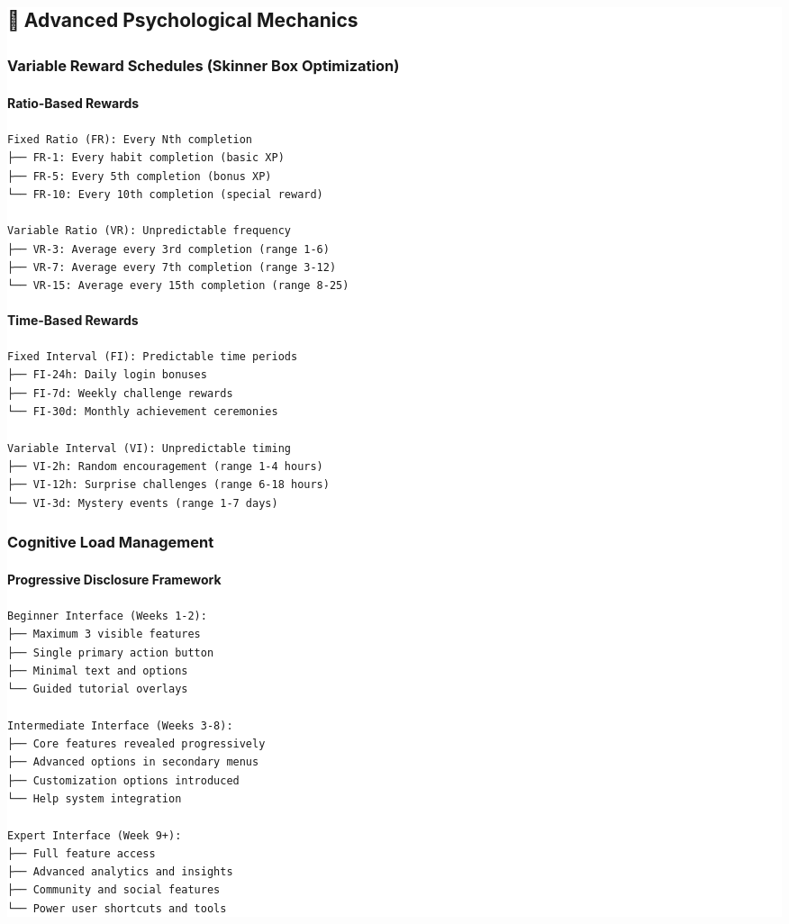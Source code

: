 ## 🧪 Advanced Psychological Mechanics

### Variable Reward Schedules (Skinner Box Optimization)

#### Ratio-Based Rewards
```
Fixed Ratio (FR): Every Nth completion
├── FR-1: Every habit completion (basic XP)
├── FR-5: Every 5th completion (bonus XP)
└── FR-10: Every 10th completion (special reward)

Variable Ratio (VR): Unpredictable frequency
├── VR-3: Average every 3rd completion (range 1-6)
├── VR-7: Average every 7th completion (range 3-12)
└── VR-15: Average every 15th completion (range 8-25)
```

#### Time-Based Rewards
```
Fixed Interval (FI): Predictable time periods
├── FI-24h: Daily login bonuses
├── FI-7d: Weekly challenge rewards
└── FI-30d: Monthly achievement ceremonies

Variable Interval (VI): Unpredictable timing
├── VI-2h: Random encouragement (range 1-4 hours)
├── VI-12h: Surprise challenges (range 6-18 hours)
└── VI-3d: Mystery events (range 1-7 days)
```

### Cognitive Load Management

#### Progressive Disclosure Framework
```
Beginner Interface (Weeks 1-2):
├── Maximum 3 visible features
├── Single primary action button
├── Minimal text and options
└── Guided tutorial overlays

Intermediate Interface (Weeks 3-8):
├── Core features revealed progressively
├── Advanced options in secondary menus
├── Customization options introduced
└── Help system integration

Expert Interface (Week 9+):
├── Full feature access
├── Advanced analytics and insights
├── Community and social features
└── Power user shortcuts and tools
```
